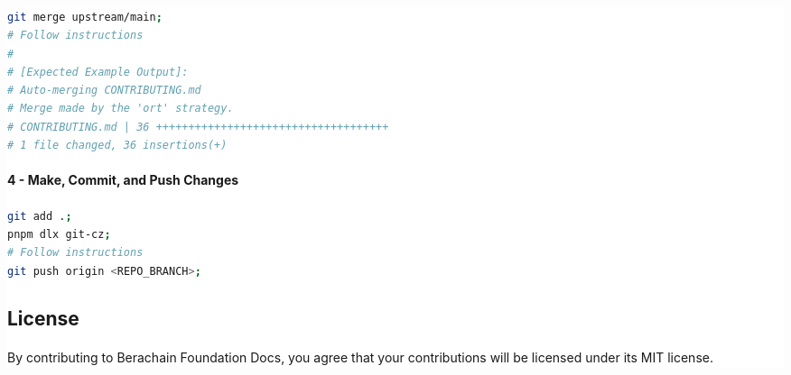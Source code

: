 ```bash
git merge upstream/main;
# Follow instructions
#
# [Expected Example Output]:
# Auto-merging CONTRIBUTING.md
# Merge made by the 'ort' strategy.
# CONTRIBUTING.md | 36 ++++++++++++++++++++++++++++++++++++
# 1 file changed, 36 insertions(+)
```

#### 4 - Make, Commit, and Push Changes

```bash
git add .;
pnpm dlx git-cz;
# Follow instructions
git push origin <REPO_BRANCH>;
```

## License

By contributing to Berachain Foundation Docs, you agree that your contributions will be licensed under its MIT license.
